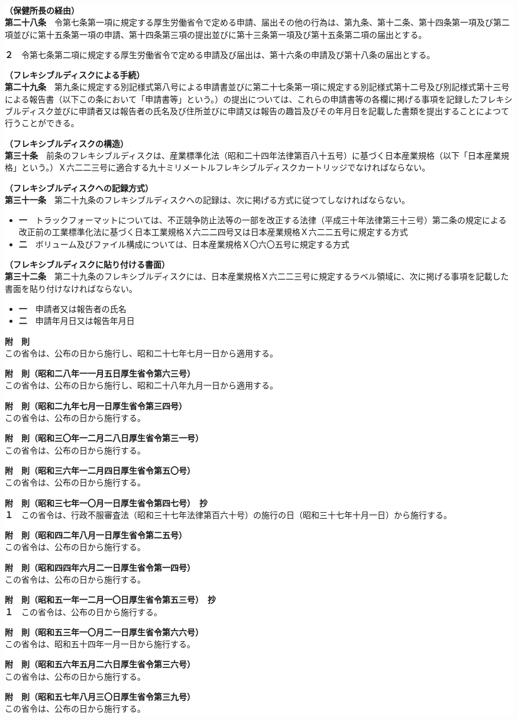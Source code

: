 **（保健所長の経由）**  
**第二十八条**　令第七条第一項に規定する厚生労働省令で定める申請、届出その他の行為は、第九条、第十二条、第十四条第一項及び第二項並びに第十五条第一項の申請、第十四条第三項の提出並びに第十三条第一項及び第十五条第二項の届出とする。  
  
**２**　令第七条第二項に規定する厚生労働省令で定める申請及び届出は、第十六条の申請及び第十八条の届出とする。  
  
**（フレキシブルディスクによる手続）**  
**第二十九条**　第九条に規定する別記様式第八号による申請書並びに第二十七条第一項に規定する別記様式第十二号及び別記様式第十三号による報告書（以下この条において「申請書等」という。）の提出については、これらの申請書等の各欄に掲げる事項を記録したフレキシブルディスク並びに申請者又は報告者の氏名及び住所並びに申請又は報告の趣旨及びその年月日を記載した書類を提出することによつて行うことができる。  
  
**（フレキシブルディスクの構造）**  
**第三十条**　前条のフレキシブルディスクは、産業標準化法（昭和二十四年法律第百八十五号）に基づく日本産業規格（以下「日本産業規格」という。）Ｘ六二二三号に適合する九十ミリメートルフレキシブルディスクカートリッジでなければならない。  
  
**（フレキシブルディスクへの記録方式）**  
**第三十一条**　第二十九条のフレキシブルディスクへの記録は、次に掲げる方式に従つてしなければならない。  
* **一**　トラックフォーマットについては、不正競争防止法等の一部を改正する法律（平成三十年法律第三十三号）第二条の規定による改正前の工業標準化法に基づく日本工業規格Ｘ六二二四号又は日本産業規格Ｘ六二二五号に規定する方式  
* **二**　ボリューム及びファイル構成については、日本産業規格Ｘ〇六〇五号に規定する方式  
  
**（フレキシブルディスクに貼り付ける書面）**  
**第三十二条**　第二十九条のフレキシブルディスクには、日本産業規格Ｘ六二二三号に規定するラベル領域に、次に掲げる事項を記載した書面を貼り付けなければならない。  
* **一**　申請者又は報告者の氏名  
* **二**　申請年月日又は報告年月日  
  
**附　則**  
この省令は、公布の日から施行し、昭和二十七年七月一日から適用する。  
  
**附　則（昭和二八年一一月五日厚生省令第六三号）**  
この省令は、公布の日から施行し、昭和二十八年九月一日から適用する。  
  
**附　則（昭和二九年七月一日厚生省令第三四号）**  
この省令は、公布の日から施行する。  
  
**附　則（昭和三〇年一二月二八日厚生省令第三一号）**  
この省令は、公布の日から施行する。  
  
**附　則（昭和三六年一二月四日厚生省令第五〇号）**  
この省令は、公布の日から施行する。  
  
**附　則（昭和三七年一〇月一日厚生省令第四七号）　抄**  
**１**　この省令は、行政不服審査法（昭和三十七年法律第百六十号）の施行の日（昭和三十七年十月一日）から施行する。  
  
**附　則（昭和四二年八月一日厚生省令第二五号）**  
この省令は、公布の日から施行する。  
  
**附　則（昭和四四年六月二一日厚生省令第一四号）**  
この省令は、公布の日から施行する。  
  
**附　則（昭和五一年一二月一〇日厚生省令第五三号）　抄**  
**１**　この省令は、公布の日から施行する。  
  
**附　則（昭和五三年一〇月二一日厚生省令第六六号）**  
この省令は、昭和五十四年一月一日から施行する。  
  
**附　則（昭和五六年五月二六日厚生省令第三六号）**  
この省令は、公布の日から施行する。  
  
**附　則（昭和五七年八月三〇日厚生省令第三九号）**  
この省令は、公布の日から施行する。  
  